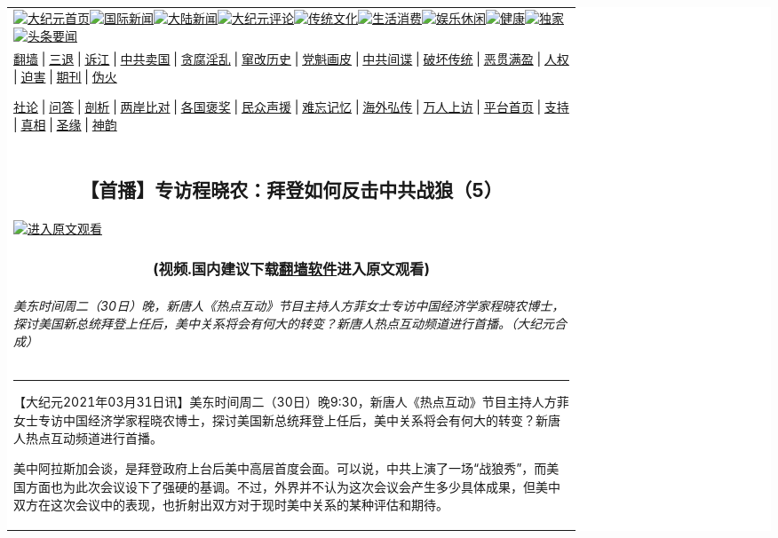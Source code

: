 <a name="1" id="1" target="_blank"></a><span id="1"></span>
<table align=center border="0"><tr><td colspan="2" VALIGN=TOP><a href="https://github.com/bsaxfv3321/djy/blob/master/gb/nf1351518.md#1"><img src="https://raw.githubusercontent.com/bsaxfv3321/www/master/t/djy/1.jpg" title="大纪元首页" alt="大纪元首页"></a><a href="https://github.com/bsaxfv3321/djy/blob/master/gb/n24hr.md#1"><img src="https://raw.githubusercontent.com/bsaxfv3321/www/master/t/djy/3.jpg" title="国际新闻" alt="国际新闻"></a><a href="https://github.com/bsaxfv3321/djy/blob/master/gb/nsc413.md#1"><img src="https://raw.githubusercontent.com/bsaxfv3321/www/master/t/djy/4.jpg" title="大陆新闻" alt="大陆新闻"></a><a href="https://github.com/bsaxfv3321/djy/blob/master/gb/news392.md#1"><img src="https://raw.githubusercontent.com/bsaxfv3321/www/master/t/djy/5.jpg" title="大纪元评论" alt="大纪元评论"></a><a href="https://github.com/bsaxfv3321/djy/blob/master/gb/news2007.md#1"><img src="https://raw.githubusercontent.com/bsaxfv3321/www/master/t/djy/6.jpg" title="传统文化" alt="传统文化"></a><a href="https://github.com/bsaxfv3321/djy/blob/master/gb/news2008.md#1"><img src="https://raw.githubusercontent.com/bsaxfv3321/www/master/t/djy/7.jpg" title="生活消费" alt="生活消费"></a><a href="https://github.com/bsaxfv3321/djy/blob/master/gb/ncyule.md#1"><img src="https://raw.githubusercontent.com/bsaxfv3321/www/master/t/djy/8.jpg" title="娱乐休闲" alt="娱乐休闲"></a><a href="https://github.com/bsaxfv3321/djy/blob/master/gb/nsc1002.md#1"><img src="https://raw.githubusercontent.com/bsaxfv3321/www/master/t/djy/9.jpg" title="健康" alt="健康"></a><a href="https://github.com/bsaxfv3321/djy/blob/master/gb/nf6092.md#1"><img src="https://raw.githubusercontent.com/bsaxfv3321/www/master/t/djy/10a.jpg" title="独家" alt="独家"></a><a href="https://github.com/bsaxfv3321/djy/blob/master/gb/nf4514.md#1"><img src="https://raw.githubusercontent.com/bsaxfv3321/www/master/t/djy/12a.jpg" title="头条要闻" alt="头条要闻"></a></td></tr>
<tr><td colspan="2" VALIGN=TOP><a target="_blank" href="https://github.com/bsaxfv3321/www/blob/master/README.md?zsrh#1">翻墙</a> | <a target="_blank" href="https://github.com/bsaxfv3321/djy/blob/master/gb/nf5657.md#1">三退</a> | <a target="_blank" href="https://github.com/bsaxfv3321/djy/blob/master/gb/nf6124.md#1">诉江</a> | <a target="_blank" href="https://github.com/bsaxfv3321/djy/blob/master/gb/nf1176117.md#1">中共卖国</a> | <a target="_blank" href="https://github.com/bsaxfv3321/djy/blob/master/gb/nf5773.md#1">贪腐淫乱</a> | <a target="_blank" href="https://github.com/bsaxfv3321/djy/blob/master/gb/nf1176115.md#1">窜改历史</a> | <a target="_blank" href="https://github.com/bsaxfv3321/djy/blob/master/gb/nf1176107.md#1">党魁画皮</a> | <a target="_blank" href="https://github.com/bsaxfv3321/djy/blob/master/gb/nf1320400.md#1">中共间谍</a> | <a target="_blank" href="https://github.com/bsaxfv3321/djy/blob/master/gb/nf1176114.md#1">破坏传统</a> | <a target="_blank" href="https://github.com/bsaxfv3321/ntdtv/blob/master/gb/prog447_1.md#1">恶贯满盈</a> | <a target="_blank" href="https://github.com/bsaxfv3321/djy/blob/master/gb/ncid278.md#1">人权</a> | <a target="_blank" href="https://github.com/bsaxfv3321/djy/blob/master/gb/nf1176111.md#1">迫害</a> | <a target="_blank" href="https://gitlab.com/szzdlab/mh-qikan/blob/master/README.md#1">期刊</a> | <a target="_blank" href="https://github.com/bsaxfv3321/djy/blob/master/gb/nf5562.md#1">伪火</a></p><p><a target="_blank" href="https://github.com/bsaxfv3321/djy/blob/master/gb/9p.md#1">社论</a> | <a target="_blank" href="https://github.com/bsaxfv3321/djy/blob/master/gb/nf4378.md#1">问答</a> | <a target="_blank" href="https://github.com/bsaxfv3321/djy/blob/master/gb/nf5792.md#1">剖析</a> | <a target="_blank" href="https://github.com/bsaxfv3321/djy/blob/master/gb/nf5735.md#1">两岸比对</a> | <a target="_blank" href="https://github.com/bsaxfv3321/djy/blob/master/gb/nf6119.md#1">各国褒奖</a> | <a target="_blank" href="https://github.com/bsaxfv3321/djy/blob/master/gb/nf6120.md#1">民众声援</a> | <a target="_blank" href="https://github.com/bsaxfv3321/djy/blob/master/gb/nf1188594.md#1">难忘记忆</a> | <a target="_blank" href="https://github.com/bsaxfv3321/djy/blob/master/gb/nf3180.md#1">海外弘传</a> | <a target="_blank" href="https://github.com/bsaxfv3321/djy/blob/master/gb/nf5410.md#1">万人上访</a> | <a target="_blank" href="https://github.com/bsaxfv3321/www/blob/master/README.md?zsrh#1">平台首页</a> | <a target="_blank" href="https://github.com/bsaxfv3321/djy/blob/master/gb/nf4386.md#1">支持</a> | <a target="_blank" href="https://github.com/bsaxfv3321/djy/blob/master/gb/nf4389.md#1">真相</a> | <a target="_blank" href="https://github.com/bsaxfv3321/djy/blob/master/gb/nf5790.md#1">圣缘</a> | <a target="_blank" href="https://github.com/bsaxfv3321/djy/blob/master/gb/nf4786.md#1">神韵</a></td></tr>
<tr><td VALIGN=TOP width="626"><h2 align=center>【首播】专访程晓农：拜登如何反击中共战狼（5）</h2>
<a href="https://dvucua6a0b85v.cloudfront.net/K1nHuAMDp"><img width="600" src="https://raw.githubusercontent.com/bsaxfv3321/djy/master/gb/300/djtsp.jpg" title="进入原文观看"  alt="进入原文观看"></a><h3 align=center>(视频.国内建议下载<a href="https://github.com/bsaxfv3321/www/blob/master/README.md#8">翻墙软件</a>进入原文观看)</h3>
<h6>美东时间周二（30日）晚，新唐人《热点互动》节目主持人方菲女士专访中国经济学家程晓农博士，探讨美国新总统拜登上任后，美中关系将会有何大的转变？新唐人热点互动频道进行首播。（大纪元合成）
</h6>
<hr>
	<p>【大纪元2021年03月31日讯】美东时间周二（30日）晚9:30，新唐人《<ahref="https://github.com/bsaxfv3321/djy/blob/master/gb/tag/%E7%83%AD%E7%82%B9%E4%BA%92%E5%8A%A8.md#1">热点互动</a>》节目主持人方菲女士专访中国经济学家<ahref="https://github.com/bsaxfv3321/djy/blob/master/gb/tag/%E7%A8%8B%E6%99%93%E5%86%9C.md#1">程晓农</a>博士，探讨美国新总统拜登上任后，<ahref="https://github.com/bsaxfv3321/djy/blob/master/gb/tag/%E7%BE%8E%E4%B8%AD%E5%85%B3%E7%B3%BB.md#1">美中关系</a>将会有何大的转变？新唐人<ahref="https://github.com/bsaxfv3321/djy/blob/master/gb/tag/%E7%83%AD%E7%82%B9%E4%BA%92%E5%8A%A8.md#1">热点互动</a>频道进行首播。</p>
<p>美中阿拉斯加会谈，是拜登政府上台后美中高层首度会面。可以说，中共上演了一场“战狼秀”，而美国方面也为此次会议设下了强硬的基调。不过，外界并不认为这次会议会产生多少具体成果，但美中双方在这次会议中的表现，也折射出双方对于现时<ahref="https://github.com/bsaxfv3321/djy/blob/master/gb/tag/%E7%BE%8E%E4%B8%AD%E5%85%B3%E7%B3%BB.md#1">美中关系</a>的某种评估和期待。</p>